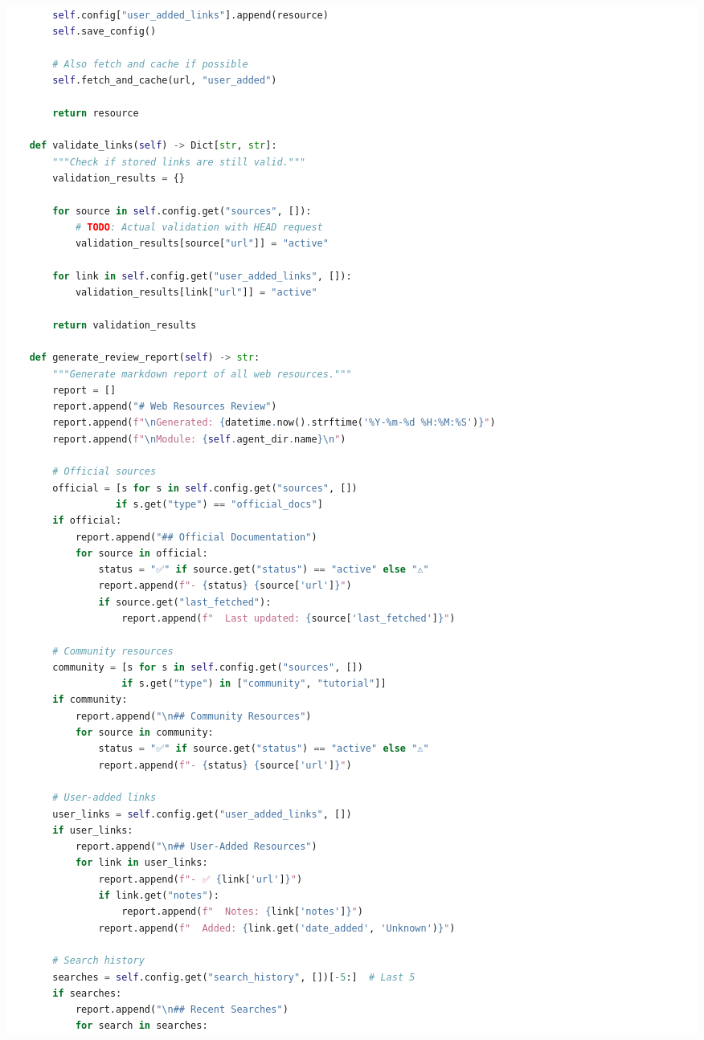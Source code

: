 ```python
        self.config["user_added_links"].append(resource)
        self.save_config()
        
        # Also fetch and cache if possible
        self.fetch_and_cache(url, "user_added")
        
        return resource
    
    def validate_links(self) -> Dict[str, str]:
        """Check if stored links are still valid."""
        validation_results = {}
        
        for source in self.config.get("sources", []):
            # TODO: Actual validation with HEAD request
            validation_results[source["url"]] = "active"
        
        for link in self.config.get("user_added_links", []):
            validation_results[link["url"]] = "active"
        
        return validation_results
    
    def generate_review_report(self) -> str:
        """Generate markdown report of all web resources."""
        report = []
        report.append("# Web Resources Review")
        report.append(f"\nGenerated: {datetime.now().strftime('%Y-%m-%d %H:%M:%S')}")
        report.append(f"\nModule: {self.agent_dir.name}\n")
        
        # Official sources
        official = [s for s in self.config.get("sources", []) 
                   if s.get("type") == "official_docs"]
        if official:
            report.append("## Official Documentation")
            for source in official:
                status = "✅" if source.get("status") == "active" else "⚠️"
                report.append(f"- {status} {source['url']}")
                if source.get("last_fetched"):
                    report.append(f"  Last updated: {source['last_fetched']}")
        
        # Community resources
        community = [s for s in self.config.get("sources", []) 
                    if s.get("type") in ["community", "tutorial"]]
        if community:
            report.append("\n## Community Resources")
            for source in community:
                status = "✅" if source.get("status") == "active" else "⚠️"
                report.append(f"- {status} {source['url']}")
        
        # User-added links
        user_links = self.config.get("user_added_links", [])
        if user_links:
            report.append("\n## User-Added Resources")
            for link in user_links:
                report.append(f"- ✅ {link['url']}")
                if link.get("notes"):
                    report.append(f"  Notes: {link['notes']}")
                report.append(f"  Added: {link.get('date_added', 'Unknown')}")
        
        # Search history
        searches = self.config.get("search_history", [])[-5:]  # Last 5
        if searches:
            report.append("\n## Recent Searches")
            for search in searches:
```